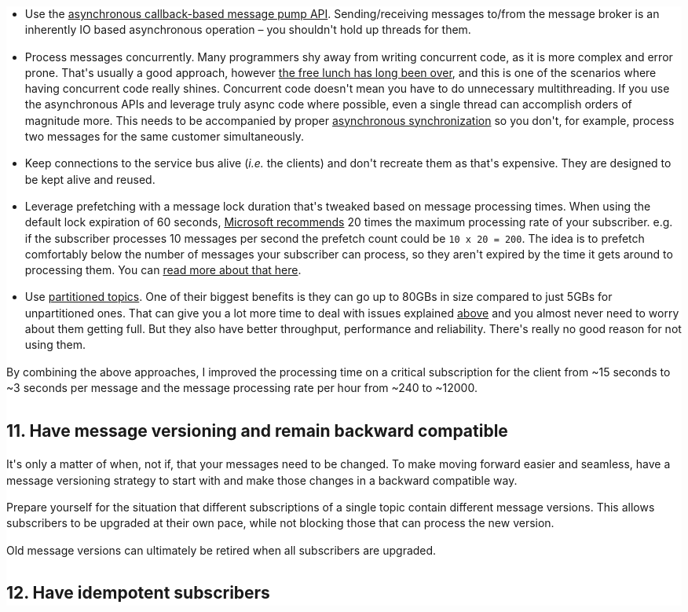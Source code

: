 - Use the [asynchronous callback-based message pump API](https://docs.microsoft.com/en-us/dotnet/api/microsoft.azure.servicebus.subscriptionclient.registermessagehandler?view=azure-dotnet). Sending/receiving messages to/from the message broker is an inherently IO based asynchronous operation – you shouldn't hold up threads for them.

- Process messages concurrently. Many programmers shy away from writing concurrent code, as it is more complex and error prone. That's usually a good approach, however [the free lunch has long been over](http://www.gotw.ca/publications/concurrency-ddj.htm), and this is one of the scenarios where having concurrent code really shines. Concurrent code doesn't mean you have to do unnecessary multithreading. If you use the asynchronous APIs and leverage truly async code where possible, even a single thread can accomplish orders of magnitude more. This needs to be accompanied by proper [asynchronous synchronization](https://docs.microsoft.com/en-us/dotnet/api/system.threading.semaphoreslim?view=netframework-4.7.2) so you don't, for example, process two messages for the same customer simultaneously.

- Keep connections to the service bus alive (_i.e._ the clients) and don't recreate them as that's expensive. They are designed to be kept alive and reused.

- Leverage prefetching with a message lock duration that's tweaked based on message processing times. When using the default lock expiration of 60 seconds, [Microsoft recommends](https://docs.microsoft.com/en-us/azure/service-bus-messaging/service-bus-performance-improvements#prefetching) 20 times the maximum processing rate of your subscriber. e.g. if the subscriber processes 10 messages per second the prefetch count could be `10 x 20 = 200`. The idea is to prefetch comfortably below the number of messages your subscriber can process, so they aren't expired by the time it gets around to processing them. You can [read more about that here](https://docs.microsoft.com/en-us/azure/service-bus-messaging/service-bus-prefetch).

- Use [partitioned topics](https://docs.microsoft.com/en-us/azure/service-bus-messaging/service-bus-partitioning). One of their biggest benefits is they can go up to 80GBs in size compared to just 5GBs for unpartitioned ones. That can give you a lot more time to deal with issues explained [above](#8-have-proper-logging-and-monitoring-to-quickly-identify-and-deal-with-issues) and you almost never need to worry about them getting full. But they also have better throughput, performance and reliability. There's really no good reason for not using them.

By combining the above approaches, I improved the processing time on a critical subscription for the client from ~15 seconds to ~3 seconds per message and the message processing rate per hour from ~240 to ~12000.


## 11. Have message versioning and remain backward compatible

It's only a matter of when, not if, that your messages need to be changed. To make moving forward easier and seamless, have a message versioning strategy to start with and make those changes in a backward compatible way.

Prepare yourself for the situation that different subscriptions of a single topic contain different message versions. This allows subscribers to be upgraded at their own pace, while not blocking those that can process the new version.

Old message versions can ultimately be retired when all subscribers are upgraded.


## 12. Have idempotent subscribers
